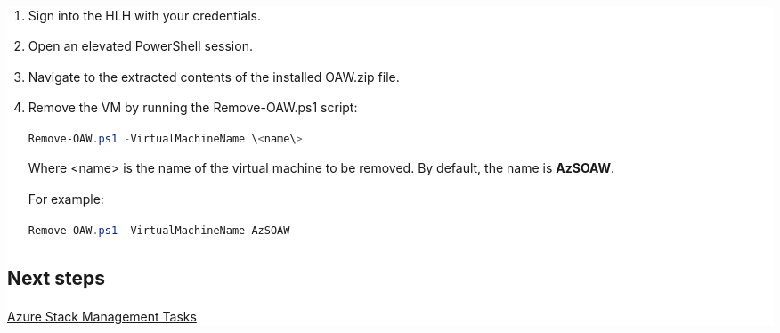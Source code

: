1. Sign into the HLH with your credentials.

2.  Open an elevated PowerShell session.

3.  Navigate to the extracted contents of the installed OAW.zip file.

4.  Remove the VM by running the Remove-OAW.ps1 script:

    ```powershell  
    Remove-OAW.ps1 -VirtualMachineName \<name\>
    ```
    Where \<name\> is the name of the virtual machine to be removed. By default, the name is **AzSOAW**.

    For example:

    ```powershell  
    Remove-OAW.ps1 -VirtualMachineName AzSOAW
    ```

## Next steps

[Azure Stack Management Tasks](azure-stack-manage-basics.md)
